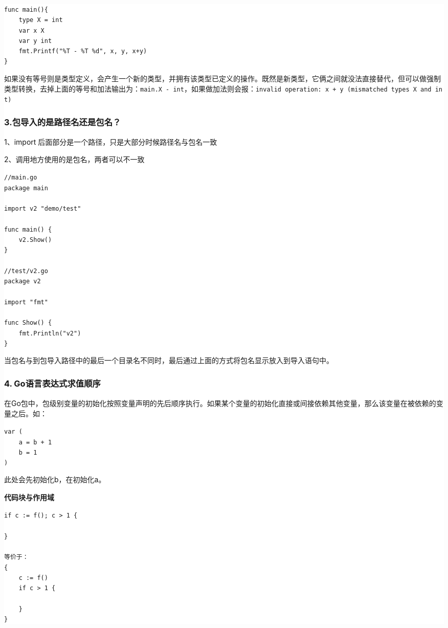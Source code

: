 ```
func main(){
	type X = int
	var x X
	var y int
	fmt.Printf("%T - %T %d", x, y, x+y)
}
```

如果没有等号则是类型定义，会产生一个新的类型，并拥有该类型已定义的操作。既然是新类型，它俩之间就没法直接替代，但可以做强制类型转换，去掉上面的等号和加法输出为：`main.X - int`，如果做加法则会报：`invalid operation: x + y (mismatched types X and int)`

### 3.包导入的是路径名还是包名？

1、import 后面部分是一个路径，只是大部分时候路径名与包名一致

2、调用地方使用的是包名，两者可以不一致

```
//main.go
package main

import v2 "demo/test"

func main() {
	v2.Show()
}

//test/v2.go
package v2

import "fmt"

func Show() {
	fmt.Println("v2")
}
```

当包名与到包导入路径中的最后一个目录名不同时，最后通过上面的方式将包名显示放入到导入语句中。

### 4. Go语言表达式求值顺序

在Go包中，包级别变量的初始化按照变量声明的先后顺序执行。如果某个变量的初始化直接或间接依赖其他变量，那么该变量在被依赖的变量之后。如：

```
var (
	a = b + 1
	b = 1
)
```

此处会先初始化b，在初始化a。

**代码块与作用域**

```
if c := f(); c > 1 {

}

等价于：
{
	c := f()
	if c > 1 {
		
	}
}
```
